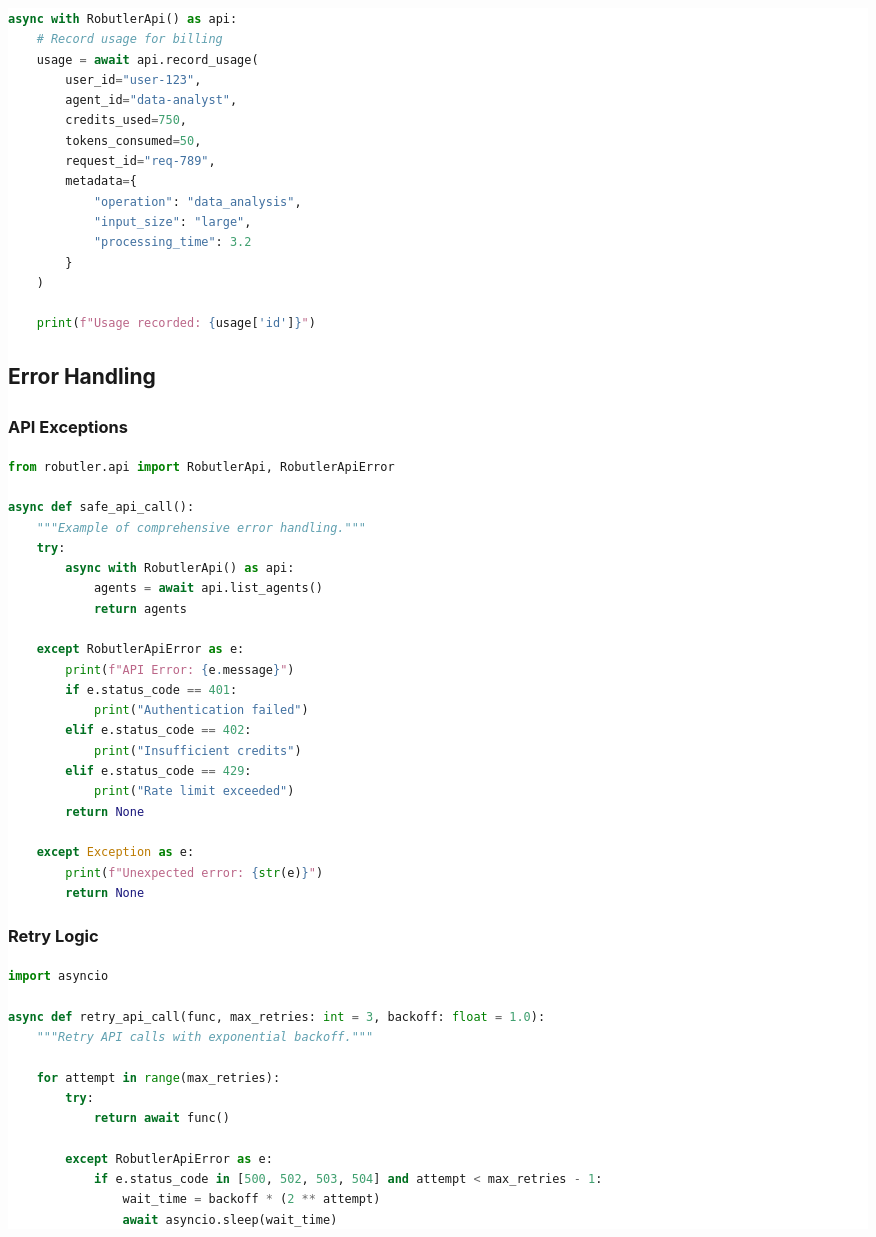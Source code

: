 ```python
async with RobutlerApi() as api:
    # Record usage for billing
    usage = await api.record_usage(
        user_id="user-123",
        agent_id="data-analyst",
        credits_used=750,
        tokens_consumed=50,
        request_id="req-789",
        metadata={
            "operation": "data_analysis",
            "input_size": "large",
            "processing_time": 3.2
        }
    )
    
    print(f"Usage recorded: {usage['id']}")
```

## Error Handling

### API Exceptions

```python
from robutler.api import RobutlerApi, RobutlerApiError

async def safe_api_call():
    """Example of comprehensive error handling."""
    try:
        async with RobutlerApi() as api:
            agents = await api.list_agents()
            return agents
            
    except RobutlerApiError as e:
        print(f"API Error: {e.message}")
        if e.status_code == 401:
            print("Authentication failed")
        elif e.status_code == 402:
            print("Insufficient credits")
        elif e.status_code == 429:
            print("Rate limit exceeded")
        return None
        
    except Exception as e:
        print(f"Unexpected error: {str(e)}")
        return None
```

### Retry Logic

```python
import asyncio

async def retry_api_call(func, max_retries: int = 3, backoff: float = 1.0):
    """Retry API calls with exponential backoff."""
    
    for attempt in range(max_retries):
        try:
            return await func()
            
        except RobutlerApiError as e:
            if e.status_code in [500, 502, 503, 504] and attempt < max_retries - 1:
                wait_time = backoff * (2 ** attempt)
                await asyncio.sleep(wait_time)
```